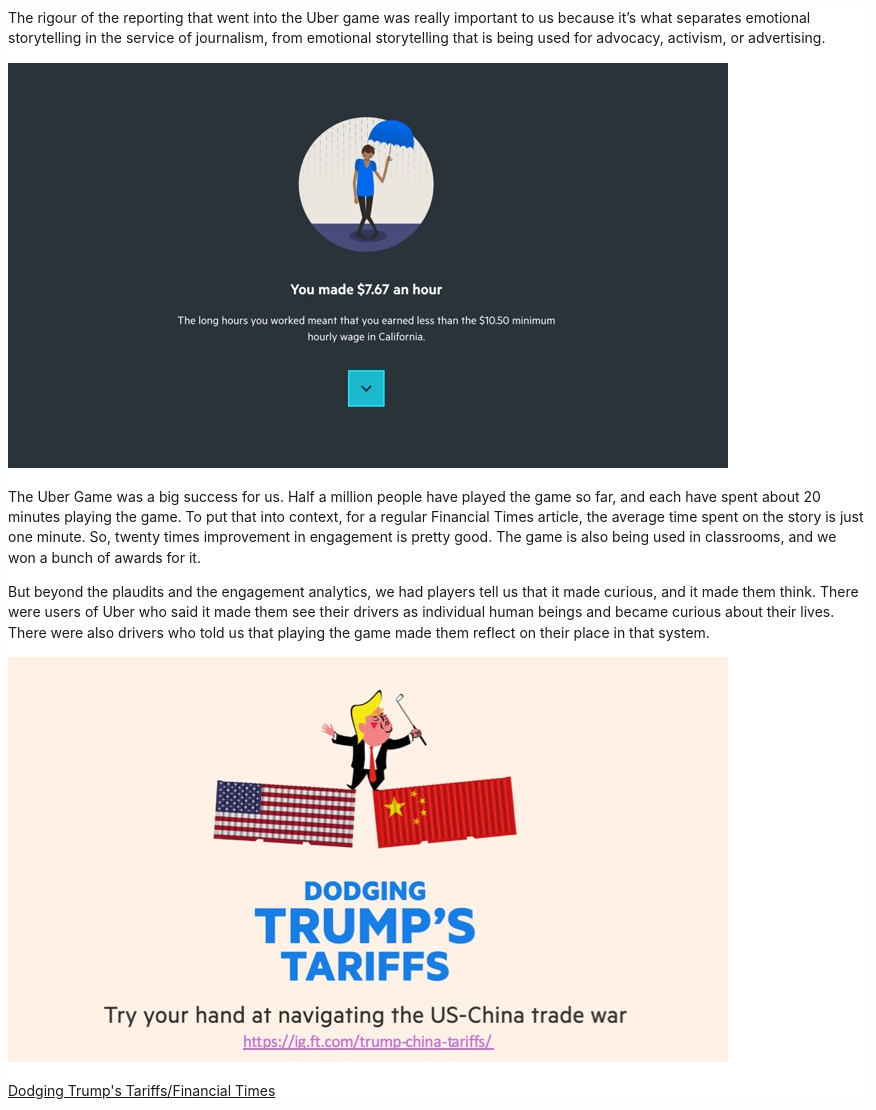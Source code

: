 The rigour of the reporting that went into the Uber game was really important to us because it’s what separates emotional storytelling in the service of journalism, from emotional storytelling that is being used for advocacy, activism, or advertising.

![](/images/DoR/Slide22.jpeg)

The Uber Game was a big success for us. Half a million people have played the game so far, and each have spent about 20 minutes playing the game. To put that into context, for a regular Financial Times article, the average time spent on the story is just one minute. So, twenty times improvement in engagement is pretty good. The game is also being used in classrooms, and we won a bunch of awards for it. 

But beyond the plaudits and the engagement analytics, we had players tell us that it made curious, and it made them think. There were users of Uber who said it made them see their drivers as individual human beings and became curious about their lives. There were also drivers who told us that playing the game made them reflect on their place in that system.

![](/images/DoR/Slide23.jpeg)
<p class="caption"><a href="https://ig.ft.com/trump-china-tariffs/">Dodging Trump's Tariffs/Financial Times</a></p>
